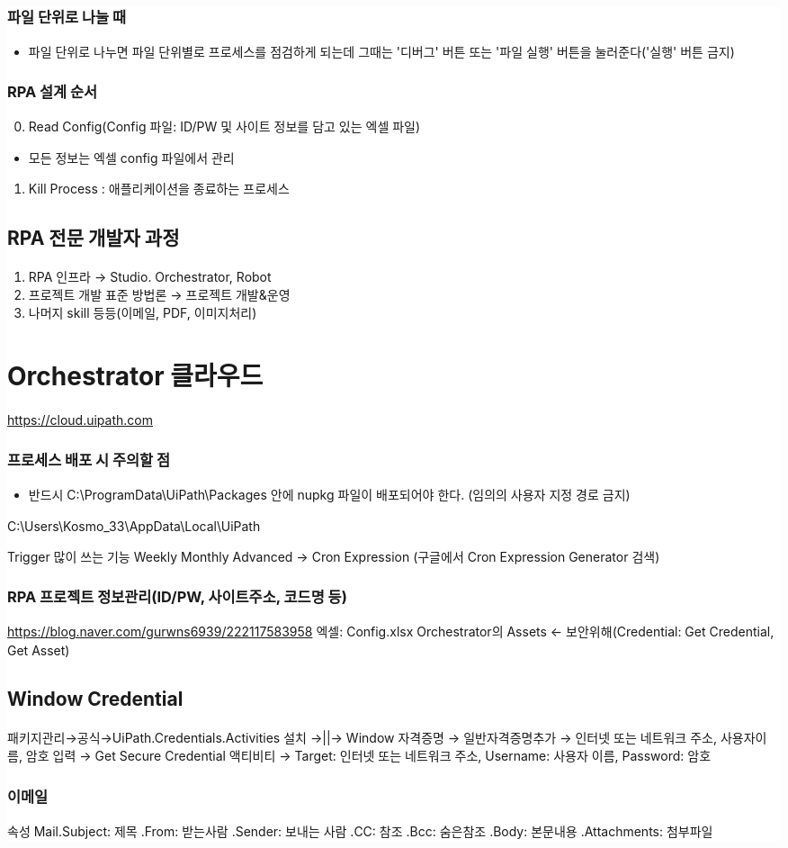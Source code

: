 
### 파일 단위로 나눌 때
- 파일 단위로 나누면 파일 단위별로 프로세스를 점검하게 되는데 그때는 '디버그' 버튼 또는 '파일 실행' 버튼을 눌러준다('실행' 버튼 금지)



### RPA 설계 순서
0. Read Config(Config 파일: ID/PW 및 사이트 정보를 담고 있는 엑셀 파일)
  - 모든 정보는 엑셀 config 파일에서 관리
1. Kill Process : 애플리케이션을 종료하는 프로세스





## RPA 전문 개발자 과정
1. RPA 인프라 → Studio. Orchestrator, Robot
2. 프로젝트 개발 표준 방법론 → 프로젝트 개발&운영
3. 나머지 skill 등등(이메일, PDF, 이미지처리)



# Orchestrator 클라우드
https://cloud.uipath.com


### 프로세스 배포 시 주의할 점
- 반드시 C:\ProgramData\UiPath\Packages 안에 nupkg 파일이 배포되어야 한다. (임의의 사용자 지정 경로 금지)

C:\Users\Kosmo_33\AppData\Local\UiPath

Trigger 많이 쓰는 기능
Weekly
Monthly
Advanced → Cron Expression (구글에서 Cron Expression Generator 검색)



### RPA 프로젝트 정보관리(ID/PW, 사이트주소, 코드명 등)
https://blog.naver.com/gurwns6939/222117583958
엑셀: Config.xlsx
Orchestrator의 Assets ← 보안위해(Credential: Get Credential, Get Asset)

## Window Credential
패키지관리→공식→UiPath.Credentials.Activities 설치 →||→ Window 자격증명 → 일반자격증명추가 → 인터넷 또는 네트워크 주소, 사용자이름, 암호 입력 → Get Secure Credential 액티비티 → Target: 인터넷 또는 네트워크 주소, Username: 사용자 이름, Password: 암호


### 이메일
속성
Mail.Subject: 제목
.From: 받는사람
.Sender: 보내는 사람
.CC: 참조
.Bcc: 숨은참조
.Body: 본문내용
.Attachments: 첨부파일
